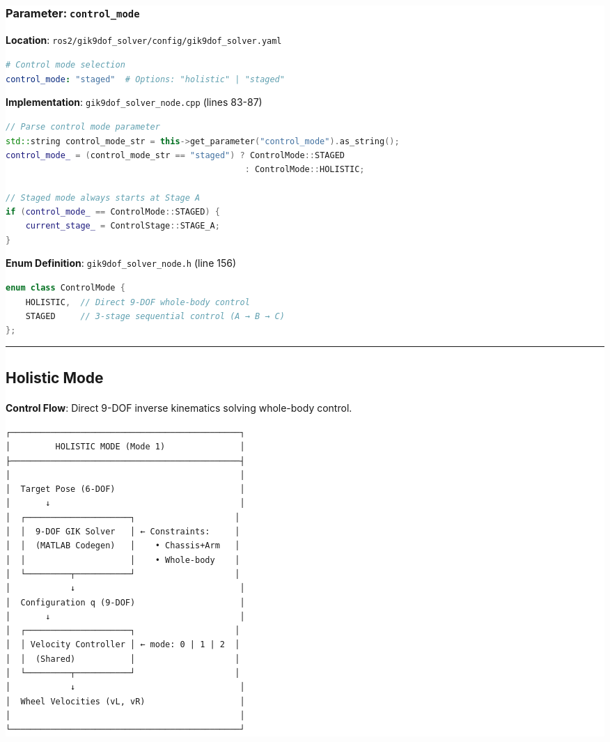 ### Parameter: `control_mode`

**Location**: `ros2/gik9dof_solver/config/gik9dof_solver.yaml`

```yaml
# Control mode selection
control_mode: "staged"  # Options: "holistic" | "staged"
```

**Implementation**: `gik9dof_solver_node.cpp` (lines 83-87)

```cpp
// Parse control mode parameter
std::string control_mode_str = this->get_parameter("control_mode").as_string();
control_mode_ = (control_mode_str == "staged") ? ControlMode::STAGED 
                                                : ControlMode::HOLISTIC;

// Staged mode always starts at Stage A
if (control_mode_ == ControlMode::STAGED) {
    current_stage_ = ControlStage::STAGE_A;
}
```

**Enum Definition**: `gik9dof_solver_node.h` (line 156)

```cpp
enum class ControlMode {
    HOLISTIC,  // Direct 9-DOF whole-body control
    STAGED     // 3-stage sequential control (A → B → C)
};
```

---

## Holistic Mode

**Control Flow**: Direct 9-DOF inverse kinematics solving whole-body control.

```
┌──────────────────────────────────────────────┐
│         HOLISTIC MODE (Mode 1)               │
├──────────────────────────────────────────────┤
│                                              │
│  Target Pose (6-DOF)                         │
│       ↓                                      │
│  ┌─────────────────────┐                    │
│  │  9-DOF GIK Solver   │ ← Constraints:     │
│  │  (MATLAB Codegen)   │    • Chassis+Arm   │
│  │                     │    • Whole-body    │
│  └─────────┬───────────┘                    │
│            ↓                                 │
│  Configuration q (9-DOF)                     │
│       ↓                                      │
│  ┌─────────────────────┐                    │
│  │ Velocity Controller │ ← mode: 0 | 1 | 2  │
│  │  (Shared)           │                    │
│  └─────────┬───────────┘                    │
│            ↓                                 │
│  Wheel Velocities (vL, vR)                   │
│                                              │
└──────────────────────────────────────────────┘
```
